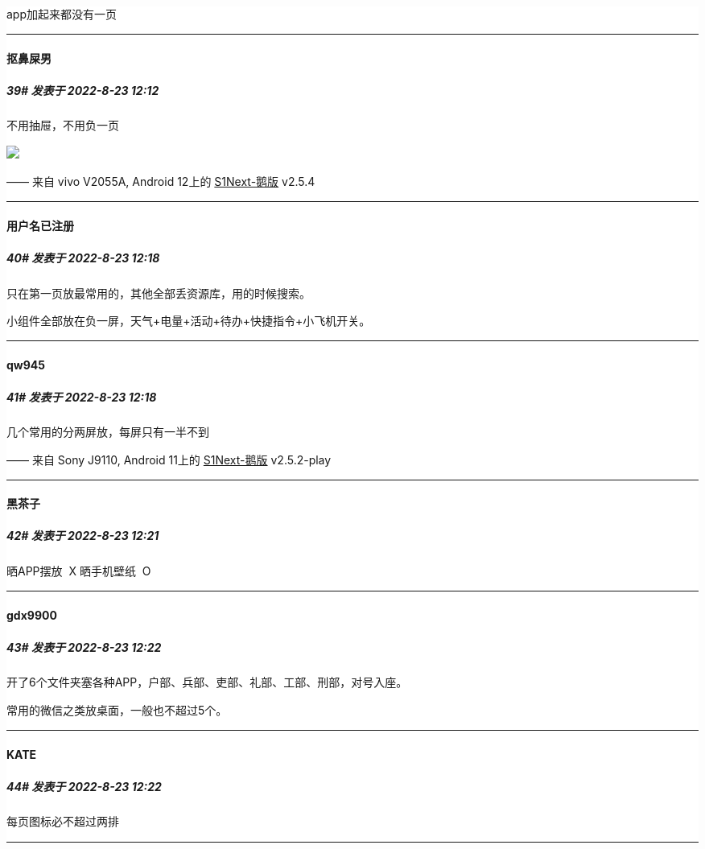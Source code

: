 app加起来都没有一页

*****

####  抠鼻屎男  
##### 39#       发表于 2022-8-23 12:12

不用抽屉，不用负一页

<img src="https://p.sda1.dev/6/259f51a1bdb04b5dc74691995f60d6d4/CMP_20220823121232506.jpg" referrerpolicy="no-referrer">

—— 来自 vivo V2055A, Android 12上的 [S1Next-鹅版](https://github.com/ykrank/S1-Next/releases) v2.5.4

*****

####  用户名已注册  
##### 40#       发表于 2022-8-23 12:18

只在第一页放最常用的，其他全部丢资源库，用的时候搜索。

小组件全部放在负一屏，天气+电量+活动+待办+快捷指令+小飞机开关。

*****

####  qw945  
##### 41#       发表于 2022-8-23 12:18

几个常用的分两屏放，每屏只有一半不到

—— 来自 Sony J9110, Android 11上的 [S1Next-鹅版](https://github.com/ykrank/S1-Next/releases) v2.5.2-play

*****

####  黑茶子  
##### 42#       发表于 2022-8-23 12:21

晒APP摆放  X
晒手机壁纸  O

*****

####  gdx9900  
##### 43#       发表于 2022-8-23 12:22

开了6个文件夹塞各种APP，户部、兵部、吏部、礼部、工部、刑部，对号入座。

常用的微信之类放桌面，一般也不超过5个。

*****

####  KATE  
##### 44#       发表于 2022-8-23 12:22

每页图标必不超过两排

*****
